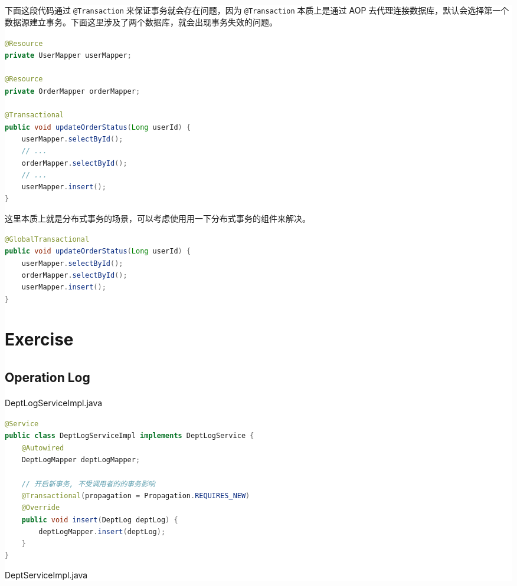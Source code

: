 下面这段代码通过 `@Transaction` 来保证事务就会存在问题，因为 `@Transaction` 本质上是通过 AOP 去代理连接数据库，默认会选择第一个数据源建立事务。下面这里涉及了两个数据库，就会出现事务失效的问题。

```java
@Resource
private UserMapper userMapper;

@Resource
private OrderMapper orderMapper;

@Transactional
public void updateOrderStatus(Long userId) {
    userMapper.selectById();
    // ...
    orderMapper.selectById();
    // ...
    userMapper.insert();
}
```

这里本质上就是分布式事务的场景，可以考虑使用用一下分布式事务的组件来解决。

```java
@GlobalTransactional
public void updateOrderStatus(Long userId) {
    userMapper.selectById();
    orderMapper.selectById();
    userMapper.insert();
}
```

# Exercise

## Operation Log

DeptLogServiceImpl.java

```java
@Service
public class DeptLogServiceImpl implements DeptLogService {
    @Autowired
    DeptLogMapper deptLogMapper;

    // 开启新事务, 不受调用者的的事务影响
    @Transactional(propagation = Propagation.REQUIRES_NEW)
    @Override
    public void insert(DeptLog deptLog) {
        deptLogMapper.insert(deptLog);
    }
}
```

DeptServiceImpl.java
